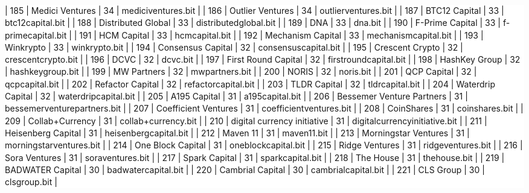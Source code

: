 | 185      | Medici Ventures                  | 34                                                | mediciventures.bit                          |
| 186      | Outlier Ventures                 | 34                                                | outlierventures.bit                         |
| 187      | BTC12 Capital                    | 33                                                | btc12capital.bit                            |
| 188      | Distributed Global               | 33                                                | distributedglobal.bit                       |
| 189      | DNA                              | 33                                                | dna.bit                                     |
| 190      | F-Prime Capital                  | 33                                                | f-primecapital.bit                          |
| 191      | HCM Capital                      | 33                                                | hcmcapital.bit                              |
| 192      | Mechanism Capital                | 33                                                | mechanismcapital.bit                        |
| 193      | Winkrypto                        | 33                                                | winkrypto.bit                               |
| 194      | Consensus Capital                | 32                                                | consensuscapital.bit                        |
| 195      | Crescent Crypto                  | 32                                                | crescentcrypto.bit                          |
| 196      | DCVC                             | 32                                                | dcvc.bit                                    |
| 197      | First Round Capital              | 32                                                | firstroundcapital.bit                       |
| 198      | HashKey Group                    | 32                                                | hashkeygroup.bit                            |
| 199      | MW Partners                      | 32                                                | mwpartners.bit                              |
| 200      | NORIS                            | 32                                                | noris.bit                                   |
| 201      | QCP Capital                      | 32                                                | qcpcapital.bit                              |
| 202      | Refactor Capital                 | 32                                                | refactorcapital.bit                         |
| 203      | TLDR Capital                     | 32                                                | tldrcapital.bit                             |
| 204      | Waterdrip Capital                | 32                                                | waterdripcapital.bit                        |
| 205      | A195 Capital                     | 31                                                | a195capital.bit                             |
| 206      | Bessemer Venture Partners        | 31                                                | bessemerventurepartners.bit                 |
| 207      | Coefficient Ventures             | 31                                                | coefficientventures.bit                     |
| 208      | CoinShares                       | 31                                                | coinshares.bit                              |
| 209      | Collab+Currency                  | 31                                                | collab+currency.bit                         |
| 210      | digital currency initiative      | 31                                                | digitalcurrencyinitiative.bit               |
| 211      | Heisenberg Capital               | 31                                                | heisenbergcapital.bit                       |
| 212      | Maven 11                         | 31                                                | maven11.bit                                 |
| 213      | Morningstar Ventures             | 31                                                | morningstarventures.bit                     |
| 214      | One Block Capital                | 31                                                | oneblockcapital.bit                         |
| 215      | Ridge Ventures                   | 31                                                | ridgeventures.bit                           |
| 216      | Sora Ventures                    | 31                                                | soraventures.bit                            |
| 217      | Spark Capital                    | 31                                                | sparkcapital.bit                            |
| 218      | The House                        | 31                                                | thehouse.bit                                |
| 219      | BADWATER Capital                 | 30                                                | badwatercapital.bit                         |
| 220      | Cambrial Capital                 | 30                                                | cambrialcapital.bit                         |
| 221      | CLS Group                        | 30                                                | clsgroup.bit                                |